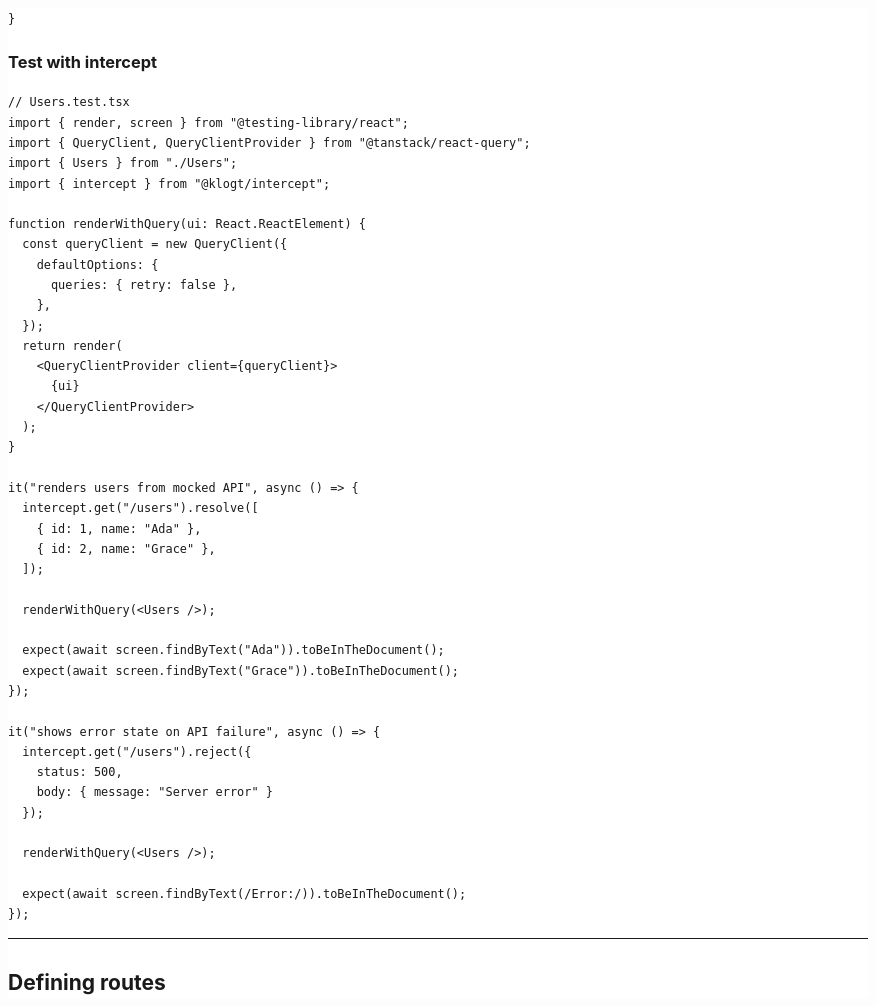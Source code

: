 ```tsx
}
```

### Test with intercept

```tsx
// Users.test.tsx
import { render, screen } from "@testing-library/react";
import { QueryClient, QueryClientProvider } from "@tanstack/react-query";
import { Users } from "./Users";
import { intercept } from "@klogt/intercept";

function renderWithQuery(ui: React.ReactElement) {
  const queryClient = new QueryClient({
    defaultOptions: {
      queries: { retry: false },
    },
  });
  return render(
    <QueryClientProvider client={queryClient}>
      {ui}
    </QueryClientProvider>
  );
}

it("renders users from mocked API", async () => {
  intercept.get("/users").resolve([
    { id: 1, name: "Ada" },
    { id: 2, name: "Grace" },
  ]);

  renderWithQuery(<Users />);

  expect(await screen.findByText("Ada")).toBeInTheDocument();
  expect(await screen.findByText("Grace")).toBeInTheDocument();
});

it("shows error state on API failure", async () => {
  intercept.get("/users").reject({
    status: 500,
    body: { message: "Server error" }
  });

  renderWithQuery(<Users />);

  expect(await screen.findByText(/Error:/)).toBeInTheDocument();
});
```

---

## Defining routes
